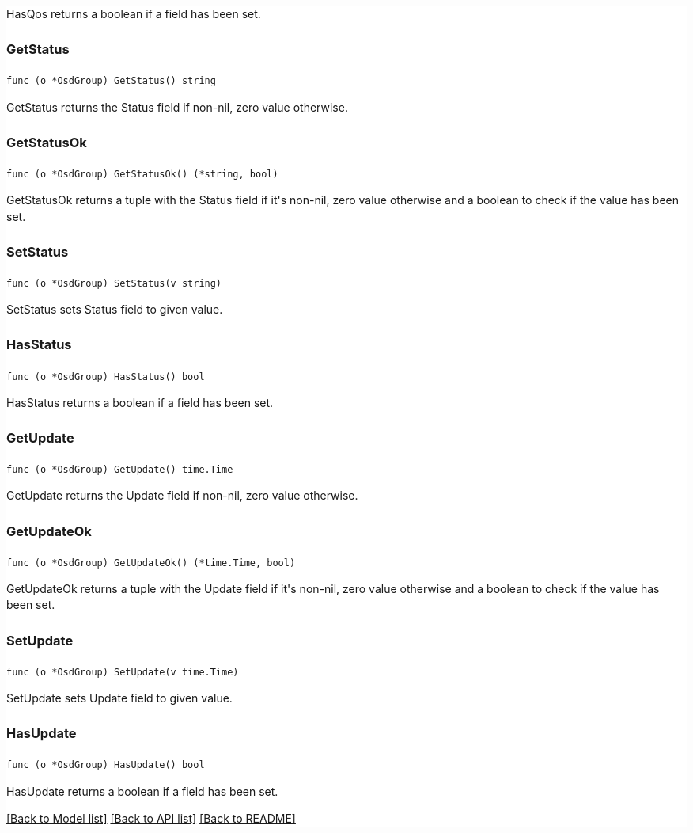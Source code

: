 HasQos returns a boolean if a field has been set.

### GetStatus

`func (o *OsdGroup) GetStatus() string`

GetStatus returns the Status field if non-nil, zero value otherwise.

### GetStatusOk

`func (o *OsdGroup) GetStatusOk() (*string, bool)`

GetStatusOk returns a tuple with the Status field if it's non-nil, zero value otherwise
and a boolean to check if the value has been set.

### SetStatus

`func (o *OsdGroup) SetStatus(v string)`

SetStatus sets Status field to given value.

### HasStatus

`func (o *OsdGroup) HasStatus() bool`

HasStatus returns a boolean if a field has been set.

### GetUpdate

`func (o *OsdGroup) GetUpdate() time.Time`

GetUpdate returns the Update field if non-nil, zero value otherwise.

### GetUpdateOk

`func (o *OsdGroup) GetUpdateOk() (*time.Time, bool)`

GetUpdateOk returns a tuple with the Update field if it's non-nil, zero value otherwise
and a boolean to check if the value has been set.

### SetUpdate

`func (o *OsdGroup) SetUpdate(v time.Time)`

SetUpdate sets Update field to given value.

### HasUpdate

`func (o *OsdGroup) HasUpdate() bool`

HasUpdate returns a boolean if a field has been set.


[[Back to Model list]](../README.md#documentation-for-models) [[Back to API list]](../README.md#documentation-for-api-endpoints) [[Back to README]](../README.md)


